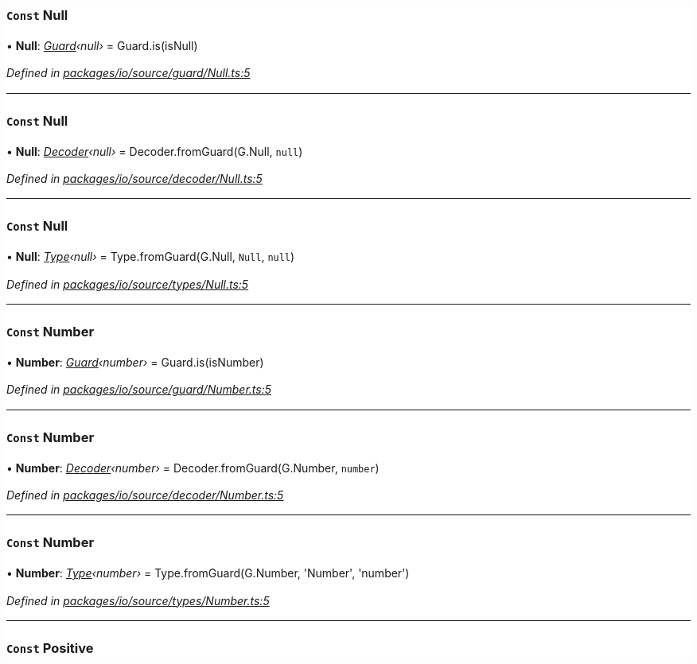 ### `Const` Null

• **Null**: *[Guard](io.md#guard)‹null›* = Guard.is(isNull)

*Defined in [packages/io/source/guard/Null.ts:5](https://github.com/TylorS/typed-prelude/blob/cf24d7c0/packages/io/source/guard/Null.ts#L5)*

___

### `Const` Null

• **Null**: *[Decoder](io.md#decoder)‹null›* = Decoder.fromGuard(G.Null, `null`)

*Defined in [packages/io/source/decoder/Null.ts:5](https://github.com/TylorS/typed-prelude/blob/cf24d7c0/packages/io/source/decoder/Null.ts#L5)*

___

### `Const` Null

• **Null**: *[Type](io.md#type)‹null›* = Type.fromGuard(G.Null, `Null`, `null`)

*Defined in [packages/io/source/types/Null.ts:5](https://github.com/TylorS/typed-prelude/blob/cf24d7c0/packages/io/source/types/Null.ts#L5)*

___

### `Const` Number

• **Number**: *[Guard](io.md#guard)‹number›* = Guard.is(isNumber)

*Defined in [packages/io/source/guard/Number.ts:5](https://github.com/TylorS/typed-prelude/blob/cf24d7c0/packages/io/source/guard/Number.ts#L5)*

___

### `Const` Number

• **Number**: *[Decoder](io.md#decoder)‹number›* = Decoder.fromGuard(G.Number, `number`)

*Defined in [packages/io/source/decoder/Number.ts:5](https://github.com/TylorS/typed-prelude/blob/cf24d7c0/packages/io/source/decoder/Number.ts#L5)*

___

### `Const` Number

• **Number**: *[Type](io.md#type)‹number›* = Type.fromGuard(G.Number, 'Number', 'number')

*Defined in [packages/io/source/types/Number.ts:5](https://github.com/TylorS/typed-prelude/blob/cf24d7c0/packages/io/source/types/Number.ts#L5)*

___

### `Const` Positive
